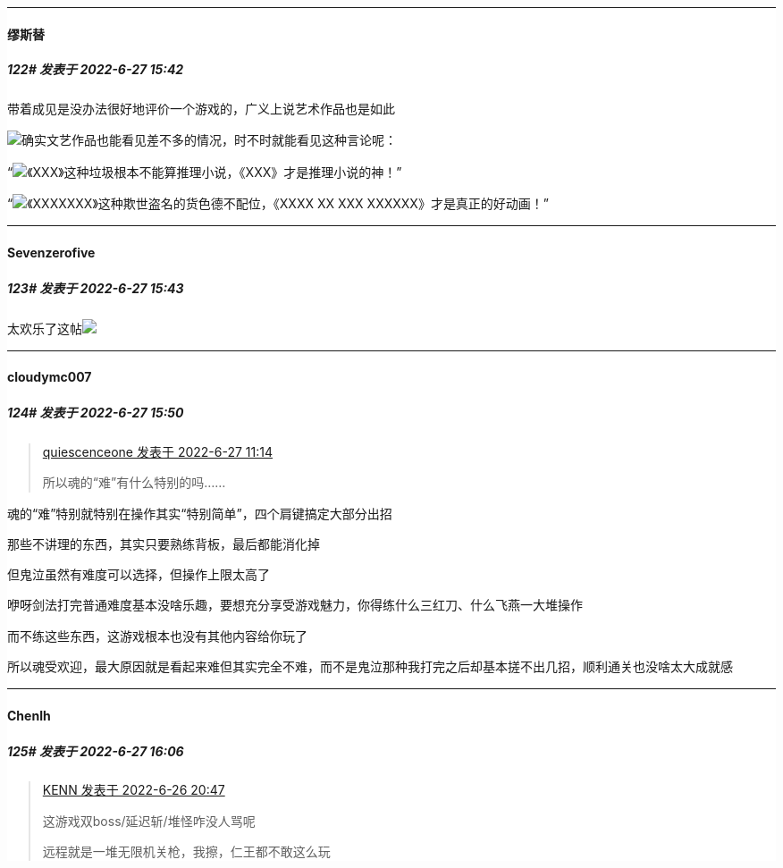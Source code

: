 

*****

####  缪斯替  
##### 122#       发表于 2022-6-27 15:42

带着成见是没办法很好地评价一个游戏的，广义上说艺术作品也是如此

<img src="https://static.saraba1st.com/image/smiley/face2017/066.png" referrerpolicy="no-referrer">确实文艺作品也能看见差不多的情况，时不时就能看见这种言论呢：

“<img src="https://static.saraba1st.com/image/smiley/face2017/134.png" referrerpolicy="no-referrer">《XXX》这种垃圾根本不能算推理小说，《XXX》才是推理小说的神！”

“<img src="https://static.saraba1st.com/image/smiley/face2017/134.png" referrerpolicy="no-referrer">《XXXXXXX》这种欺世盗名的货色德不配位，《XXXX XX XXX XXXXXX》才是真正的好动画！”

*****

####  Sevenzerofive  
##### 123#       发表于 2022-6-27 15:43

太欢乐了这帖<img src="https://static.saraba1st.com/image/smiley/face2017/067.png" referrerpolicy="no-referrer">

*****

####  cloudymc007  
##### 124#       发表于 2022-6-27 15:50

<blockquote><a href="httphttps://bbs.saraba1st.com/2b/forum.php?mod=redirect&amp;goto=findpost&amp;pid=56429239&amp;ptid=2078043" target="_blank">quiescenceone 发表于 2022-6-27 11:14</a>

所以魂的“难”有什么特别的吗……</blockquote>
魂的“难”特别就特别在操作其实“特别简单”，四个肩键搞定大部分出招

那些不讲理的东西，其实只要熟练背板，最后都能消化掉

但鬼泣虽然有难度可以选择，但操作上限太高了

咿呀剑法打完普通难度基本没啥乐趣，要想充分享受游戏魅力，你得练什么三红刀、什么飞燕一大堆操作

而不练这些东西，这游戏根本也没有其他内容给你玩了

所以魂受欢迎，最大原因就是看起来难但其实完全不难，而不是鬼泣那种我打完之后却基本搓不出几招，顺利通关也没啥太大成就感



*****

####  Chenlh  
##### 125#       发表于 2022-6-27 16:06

<blockquote><a href="httphttps://bbs.saraba1st.com/2b/forum.php?mod=redirect&amp;goto=findpost&amp;pid=56423811&amp;ptid=2078043" target="_blank">KENN 发表于 2022-6-26 20:47</a>

这游戏双boss/延迟斩/堆怪咋没人骂呢

远程就是一堆无限机关枪，我擦，仁王都不敢这么玩
